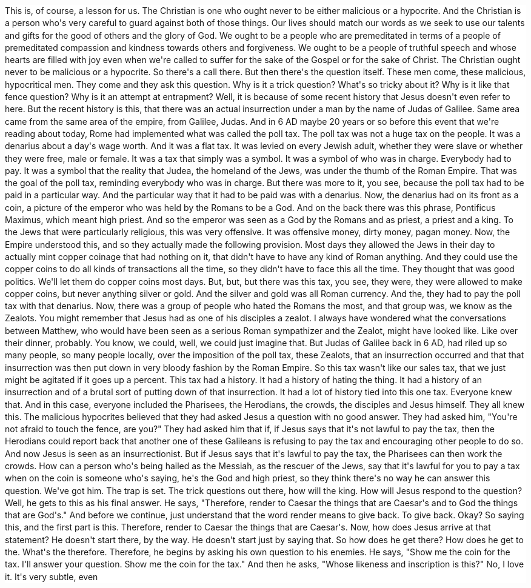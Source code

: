 This is, of course, a lesson for us. The Christian is one who ought never to be either malicious or a hypocrite. And the Christian is a person who's very careful to guard against both of those things. Our lives should match our words as we seek to use our talents and gifts for the good of others and the glory of God. We ought to be a people who are premeditated in terms of a people of premeditated compassion and kindness towards others and forgiveness. We ought to be a people of truthful speech and whose hearts are filled with joy even when we're called to suffer for the sake of the Gospel or for the sake of Christ. The Christian ought never to be malicious or a hypocrite. So there's a call there. But then there's the question itself. These men come, these malicious, hypocritical men. They come and they ask this question. Why is it a trick question? What's so tricky about it? Why is it like that fence question? Why is it an attempt at entrapment? Well, it is because of some recent history that Jesus doesn't even refer to here. But the recent history is this, that there was an actual insurrection under a man by the name of Judas of Galilee. Same area came from the same area of the empire, from Galilee, Judas. And in 6 AD maybe 20 years or so before this event that we're reading about today, Rome had implemented what was called the poll tax. The poll tax was not a huge tax on the people. It was a denarius about a day's wage worth. And it was a flat tax. It was levied on every Jewish adult, whether they were slave or whether they were free, male or female. It was a tax that simply was a symbol. It was a symbol of who was in charge. Everybody had to pay. It was a symbol that the reality that Judea, the homeland of the Jews, was under the thumb of the Roman Empire. That was the goal of the poll tax, reminding everybody who was in charge. But there was more to it, you see, because the poll tax had to be paid in a particular way. And the particular way that it had to be paid was with a denarius. Now, the denarius had on its front as a coin, a picture of the emperor who was held by the Romans to be a God. And on the back there was this phrase, Pontificus Maximus, which meant high priest. And so the emperor was seen as a God by the Romans and as priest, a priest and a king. To the Jews that were particularly religious, this was very offensive. It was offensive money, dirty money, pagan money. Now, the Empire understood this, and so they actually made the following provision. Most days they allowed the Jews in their day to actually mint copper coinage that had nothing on it, that didn't have to have any kind of Roman anything. And they could use the copper coins to do all kinds of transactions all the time, so they didn't have to face this all the time. They thought that was good politics. We'll let them do copper coins most days. But, but, but there was this tax, you see, they were, they were allowed to make copper coins, but never anything silver or gold. And the silver and gold was all Roman currency. And the, they had to pay the poll tax with that denarius. Now, there was a group of people who hated the Romans the most, and that group was, we know as the Zealots. You might remember that Jesus had as one of his disciples a zealot. I always have wondered what the conversations between Matthew, who would have been seen as a serious Roman sympathizer and the Zealot, might have looked like. Like over their dinner, probably. You know, we could, well, we could just imagine that. But Judas of Galilee back in 6 AD, had riled up so many people, so many people locally, over the imposition of the poll tax, these Zealots, that an insurrection occurred and that that insurrection was then put down in very bloody fashion by the Roman Empire. So this tax wasn't like our sales tax, that we just might be agitated if it goes up a percent. This tax had a history. It had a history of hating the thing. It had a history of an insurrection and of a brutal sort of putting down of that insurrection. It had a lot of history tied into this one tax. Everyone knew that. And in this case, everyone included the Pharisees, the Herodians, the crowds, the disciples and Jesus himself. They all knew this. The malicious hypocrites believed that they had asked Jesus a question with no good answer. They had asked him, "You're not afraid to touch the fence, are you?" They had asked him that if, if Jesus says that it's not lawful to pay the tax, then the Herodians could report back that another one of these Galileans is refusing to pay the tax and encouraging other people to do so. And now Jesus is seen as an insurrectionist. But if Jesus says that it's lawful to pay the tax, the Pharisees can then work the crowds. How can a person who's being hailed as the Messiah, as the rescuer of the Jews, say that it's lawful for you to pay a tax when on the coin is someone who's saying, he's the God and high priest, so they think there's no way he can answer this question. We've got him. The trap is set. The trick questions out there, how will the king. How will Jesus respond to the question? Well, he gets to this as his final answer. He says, "Therefore, render to Caesar the things that are Caesar's and to God the things that are God's." And before we continue, just understand that the word render means to give back. To give back. Okay? So saying this, and the first part is this. Therefore, render to Caesar the things that are Caesar's. Now, how does Jesus arrive at that statement? He doesn't start there, by the way. He doesn't start just by saying that. So how does he get there? How does he get to the. What's the therefore. Therefore, he begins by asking his own question to his enemies. He says, "Show me the coin for the tax. I'll answer your question. Show me the coin for the tax." And then he asks, "Whose likeness and inscription is this?" No, I love it. It's very subtle, even